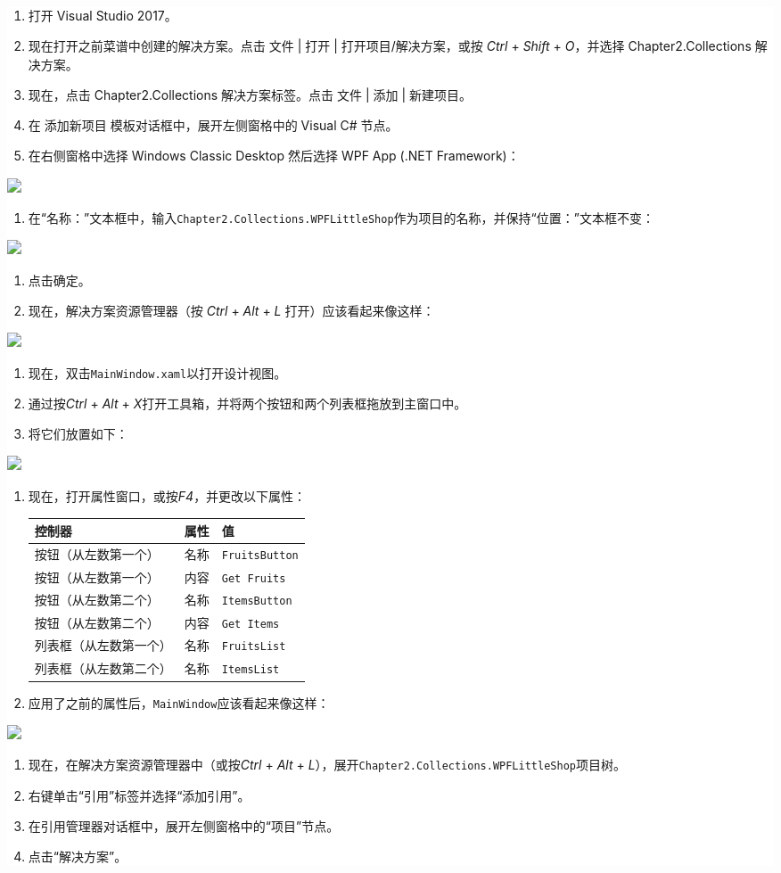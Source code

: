 1.  打开 Visual Studio 2017。

1.  现在打开之前菜谱中创建的解决方案。点击 文件 | 打开 | 打开项目/解决方案，或按 *Ctrl* + *Shift* + *O*，并选择 Chapter2.Collections 解决方案。

1.  现在，点击 Chapter2.Collections 解决方案标签。点击 文件 | 添加 | 新建项目。

1.  在 添加新项目 模板对话框中，展开左侧窗格中的 Visual C# 节点。

1.  在右侧窗格中选择 Windows Classic Desktop 然后选择 WPF App (.NET Framework)：

![](img/1f8418ff-babb-41b1-94cd-cb36decccbe8.png)

1.  在“名称：”文本框中，输入`Chapter2.Collections.WPFLittleShop`作为项目的名称，并保持“位置：”文本框不变：

![](img/d9de6ce8-85ad-4159-a2b1-40aaab20827f.png)

1.  点击确定。

1.  现在，解决方案资源管理器（按 *Ctrl* + *Alt* + *L* 打开）应该看起来像这样：

![](img/686e8ecb-694e-4ae7-a79a-845b5f6f61a7.png)

1.  现在，双击`MainWindow.xaml`以打开设计视图。

1.  通过按*Ctrl* + *Alt* + *X*打开工具箱，并将两个按钮和两个列表框拖放到主窗口中。

1.  将它们放置如下：

![](img/a25fcb29-fdb4-4db5-a4ac-fd2678e31701.png)

1.  现在，打开属性窗口，或按*F4*，并更改以下属性：

    | **控制器** | **属性** | **值** |
    | --- | --- | --- |
    | 按钮（从左数第一个） | 名称 | `FruitsButton` |
    | 按钮（从左数第一个） | 内容 | `Get Fruits` |
    | 按钮（从左数第二个） | 名称 | `ItemsButton` |
    | 按钮（从左数第二个） | 内容 | `Get Items` |
    | 列表框（从左数第一个） | 名称 | `FruitsList` |
    | 列表框（从左数第二个） | 名称 | `ItemsList` |

1.  应用了之前的属性后，`MainWindow`应该看起来像这样：

![](img/770fe6a7-65a2-4452-9df6-d5cb18b0f62f.png)

1.  现在，在解决方案资源管理器中（或按*Ctrl* + *Alt* + *L*），展开`Chapter2.Collections.WPFLittleShop`项目树。

1.  右键单击“引用”标签并选择“添加引用”。

1.  在引用管理器对话框中，展开左侧窗格中的“项目”节点。

1.  点击“解决方案”。
